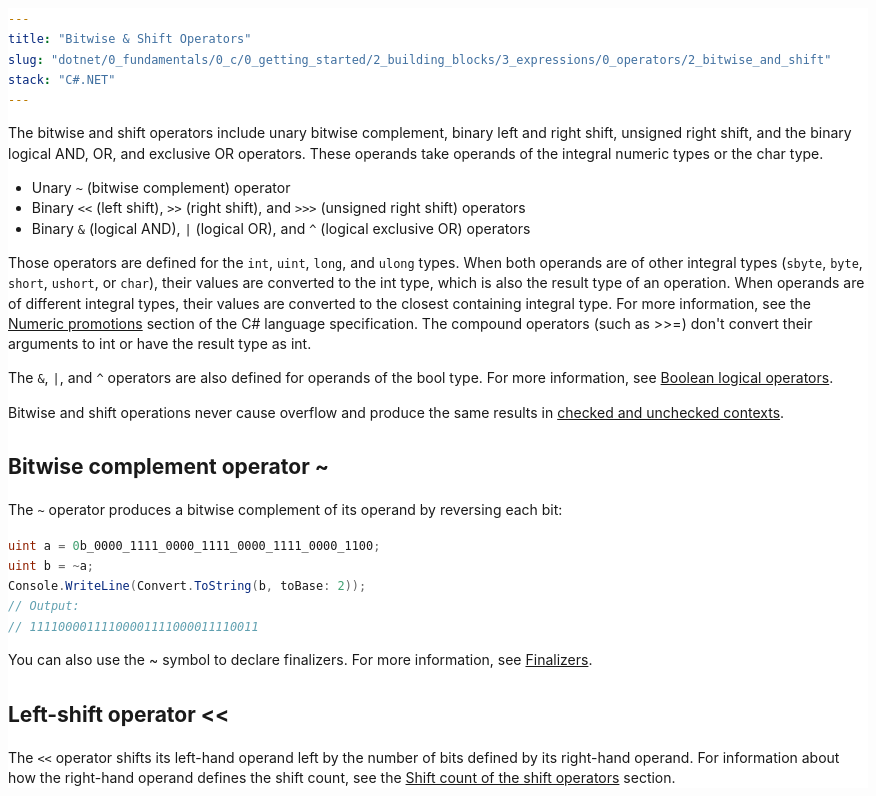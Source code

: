 ```yaml
---
title: "Bitwise & Shift Operators"
slug: "dotnet/0_fundamentals/0_c/0_getting_started/2_building_blocks/3_expressions/0_operators/2_bitwise_and_shift"
stack: "C#.NET"
---
```


The bitwise and shift operators include unary bitwise complement, binary left and right shift, unsigned right shift, and the binary logical AND, OR, and exclusive OR operators. These operands take operands of the integral numeric types or the char type.

- Unary `~` (bitwise complement) operator
- Binary `<<` (left shift), `>>` (right shift), and `>>>` (unsigned right shift) operators
- Binary `&` (logical AND), `|` (logical OR), and `^` (logical exclusive OR) operators

Those operators are defined for the `int`, `uint`, `long`, and `ulong` types. When both operands are of other integral types (`sbyte`, `byte`, `short`, `ushort`, or `char`), their values are converted to the int type, which is also the result type of an operation. When operands are of different integral types, their values are converted to the closest containing integral type. For more information, see the [Numeric promotions](https://learn.microsoft.com/en-us/dotnet/csharp/language-reference/language-specification/expressions#1247-numeric-promotions) section of the C# language specification. The compound operators (such as >>=) don't convert their arguments to int or have the result type as int.

The `&`, `|`, and `^` operators are also defined for operands of the bool type. For more information, see [Boolean logical operators](https://learn.microsoft.com/en-us/dotnet/csharp/language-reference/operators/boolean-logical-operators).

Bitwise and shift operations never cause overflow and produce the same results in [checked and unchecked contexts](https://learn.microsoft.com/en-us/dotnet/csharp/language-reference/statements/checked-and-unchecked).

## Bitwise complement operator **~**

The `~` operator produces a bitwise complement of its operand by reversing each bit:

```csharp
uint a = 0b_0000_1111_0000_1111_0000_1111_0000_1100;
uint b = ~a;
Console.WriteLine(Convert.ToString(b, toBase: 2));
// Output:
// 11110000111100001111000011110011
```

You can also use the ~ symbol to declare finalizers. For more information, see [Finalizers](https://learn.microsoft.com/en-us/dotnet/csharp/programming-guide/classes-and-structs/finalizers).

## Left-shift operator **<<**

The `<<` operator shifts its left-hand operand left by the number of bits defined by its right-hand operand. For information about how the right-hand operand defines the shift count, see the [Shift count of the shift operators](https://learn.microsoft.com/en-us/dotnet/csharp/language-reference/operators/bitwise-and-shift-operators#shift-count-of-the-shift-operators) section.
